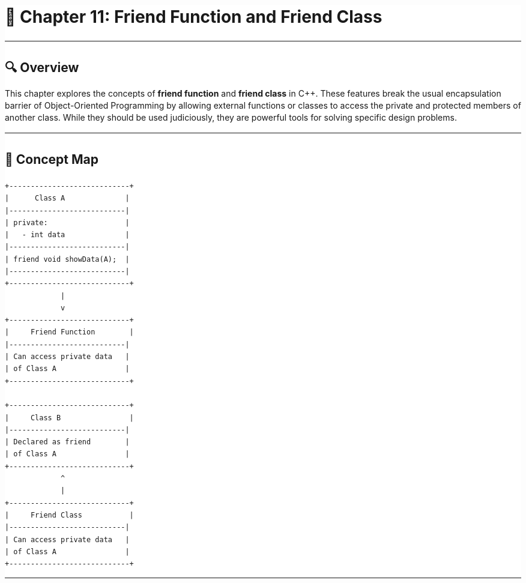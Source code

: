 # 📘 Chapter 11: Friend Function and Friend Class

---

## 🔍 Overview

This chapter explores the concepts of **friend function** and **friend class** in C++. These features break the usual encapsulation barrier of Object-Oriented Programming by allowing external functions or classes to access the private and protected members of another class. While they should be used judiciously, they are powerful tools for solving specific design problems.

---

## 🧠 Concept Map

```plaintext
+----------------------------+
|      Class A              |
|---------------------------|
| private:                  |
|   - int data              |
|---------------------------|
| friend void showData(A);  |
|---------------------------|
+----------------------------+
             |
             v
+----------------------------+
|     Friend Function        |
|---------------------------|
| Can access private data   |
| of Class A                |
+----------------------------+

+----------------------------+
|     Class B                |
|---------------------------|
| Declared as friend        |
| of Class A                |
+----------------------------+
             ^
             |
+----------------------------+
|     Friend Class           |
|---------------------------|
| Can access private data   |
| of Class A                |
+----------------------------+
```

---
